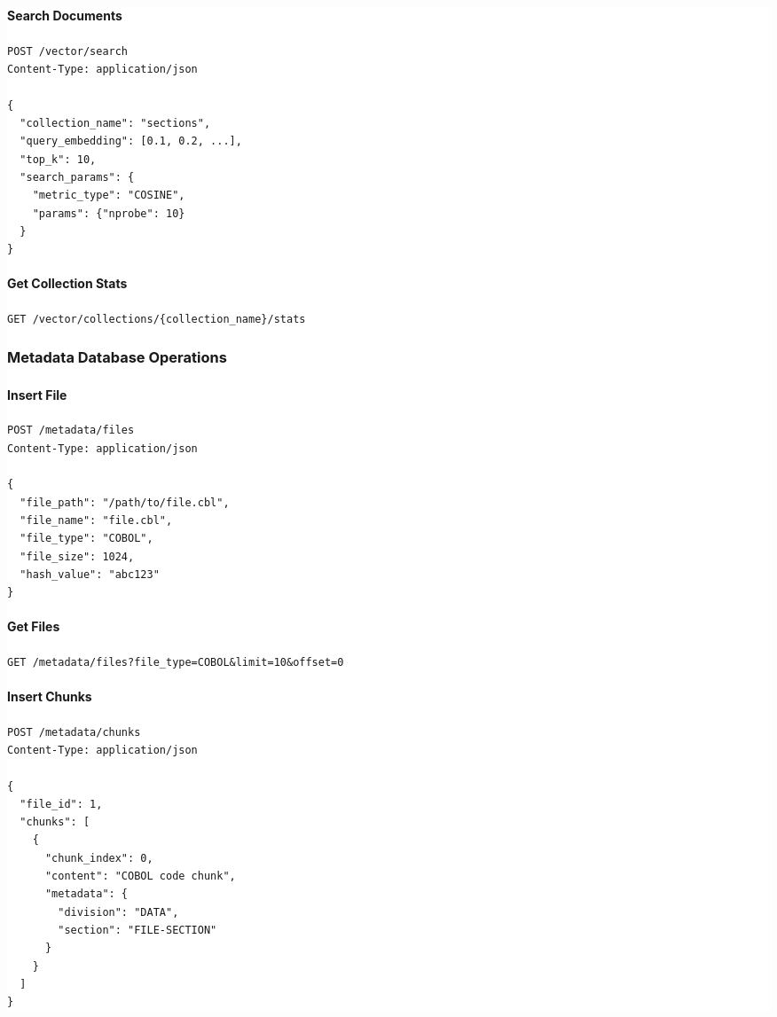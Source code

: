 
#### Search Documents
```http
POST /vector/search
Content-Type: application/json

{
  "collection_name": "sections",
  "query_embedding": [0.1, 0.2, ...],
  "top_k": 10,
  "search_params": {
    "metric_type": "COSINE",
    "params": {"nprobe": 10}
  }
}
```

#### Get Collection Stats
```http
GET /vector/collections/{collection_name}/stats
```

### Metadata Database Operations

#### Insert File
```http
POST /metadata/files
Content-Type: application/json

{
  "file_path": "/path/to/file.cbl",
  "file_name": "file.cbl",
  "file_type": "COBOL",
  "file_size": 1024,
  "hash_value": "abc123"
}
```

#### Get Files
```http
GET /metadata/files?file_type=COBOL&limit=10&offset=0
```

#### Insert Chunks
```http
POST /metadata/chunks
Content-Type: application/json

{
  "file_id": 1,
  "chunks": [
    {
      "chunk_index": 0,
      "content": "COBOL code chunk",
      "metadata": {
        "division": "DATA",
        "section": "FILE-SECTION"
      }
    }
  ]
}
```
